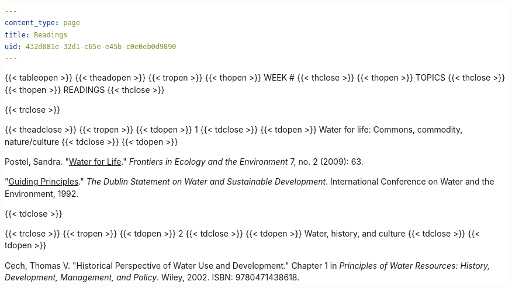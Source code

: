 ```yaml
---
content_type: page
title: Readings
uid: 432d081e-32d1-c65e-e45b-c0e0eb0d9890
---
```


{{< tableopen >}}
{{< theadopen >}}
{{< tropen >}}
{{< thopen >}}
WEEK #
{{< thclose >}}
{{< thopen >}}
TOPICS
{{< thclose >}}
{{< thopen >}}
READINGS
{{< thclose >}}

{{< trclose >}}

{{< theadclose >}}
{{< tropen >}}
{{< tdopen >}}
1
{{< tdclose >}}
{{< tdopen >}}
Water for life: Commons, commodity, nature/culture
{{< tdclose >}}
{{< tdopen >}}


Postel, Sandra. "[Water for Life](https://esajournals.onlinelibrary.wiley.com/doi/full/10.1890/1540-9295-7.2.63)." _Frontiers in Ecology and the Environment_ 7, no. 2 (2009): 63.

"[Guiding Principles](http://www.wmo.int/pages/prog/hwrp/documents/english/icwedece.html)." _The Dublin Statement on Water and Sustainable Development_. International Conference on Water and the Environment, 1992.


{{< tdclose >}}

{{< trclose >}}
{{< tropen >}}
{{< tdopen >}}
2
{{< tdclose >}}
{{< tdopen >}}
Water, history, and culture
{{< tdclose >}}
{{< tdopen >}}


Cech, Thomas V. "Historical Perspective of Water Use and Development." Chapter 1 in _Principles of Water Resources: History, Development, Management, and Policy_. Wiley, 2002. ISBN: 9780471438618.
